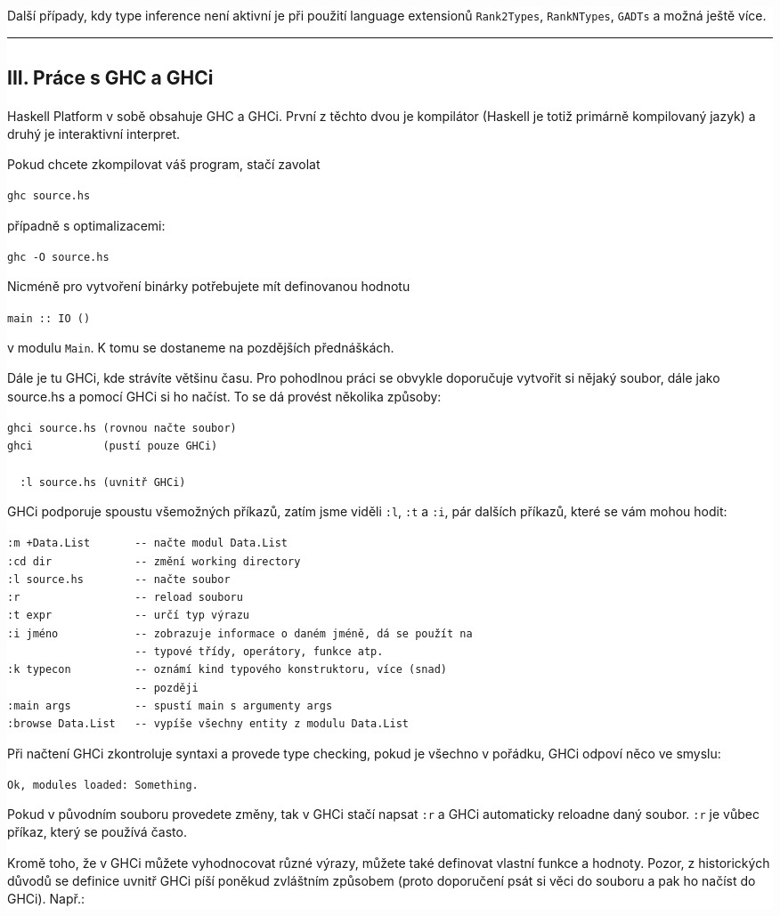 Další případy, kdy type inference není aktivní je při použití language extensionů `Rank2Types`, `RankNTypes`, `GADTs` a možná ještě více.

***


III. Práce s GHC a GHCi
-----------------------

Haskell Platform v sobě obsahuje GHC a GHCi. První z těchto dvou je kompilátor (Haskell je totiž primárně kompilovaný jazyk) a druhý je interaktivní interpret.

Pokud chcete zkompilovat váš program, stačí zavolat

    ghc source.hs

případně s optimalizacemi:

    ghc -O source.hs

Nicméně pro vytvoření binárky potřebujete mít definovanou hodnotu

    main :: IO ()

v modulu `Main`. K tomu se dostaneme na pozdějších přednáškách.

Dále je tu GHCi, kde strávíte většinu času. Pro pohodlnou práci se obvykle doporučuje vytvořit si nějaký soubor, dále jako source.hs a pomocí GHCi si ho načíst. To se dá provést několika způsoby:

    ghci source.hs (rovnou načte soubor)
    ghci           (pustí pouze GHCi)

      :l source.hs (uvnitř GHCi)

GHCi podporuje spoustu všemožných příkazů, zatím jsme viděli `:l`, `:t` a `:i`, pár dalších příkazů, které se vám mohou hodit:

    :m +Data.List       -- načte modul Data.List
    :cd dir             -- změní working directory
    :l source.hs        -- načte soubor
    :r                  -- reload souboru
    :t expr             -- určí typ výrazu
    :i jméno            -- zobrazuje informace o daném jméně, dá se použít na
                        -- typové třídy, operátory, funkce atp.
    :k typecon          -- oznámí kind typového konstruktoru, více (snad)
                        -- později
    :main args          -- spustí main s argumenty args
    :browse Data.List   -- vypíše všechny entity z modulu Data.List

Při načtení GHCi zkontroluje syntaxi a provede type checking, pokud je všechno v pořádku, GHCi odpoví něco ve smyslu:

    Ok, modules loaded: Something.

Pokud v původním souboru provedete změny, tak v GHCi stačí napsat `:r` a GHCi automaticky reloadne daný soubor. `:r` je vůbec příkaz, který se používá často.

Kromě toho, že v GHCi můžete vyhodnocovat různé výrazy, můžete také definovat vlastní funkce a hodnoty. Pozor, z historických důvodů se definice uvnitř GHCi píší poněkud zvláštním způsobem (proto doporučení psát si věci do souboru a pak ho načíst do GHCi). Např.:

